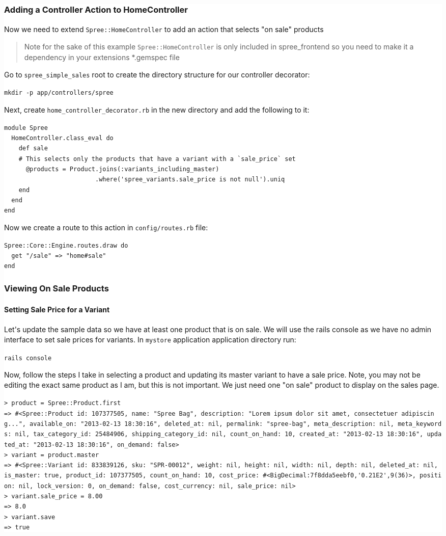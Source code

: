 ### Adding a Controller Action to HomeController
Now we need to extend `Spree::HomeController` to add an action that selects "on sale" products

> Note for the sake of this example `Spree::HomeController` is only included in
spree_frontend so you need to make it a dependency in your extensions *.gemspec file

Go to `spree_simple_sales` root to create the directory structure for our controller decorator:
```shell
mkdir -p app/controllers/spree
```
Next, create `home_controller_decorator.rb` in the new directory and add the following to it:
```
module Spree
  HomeController.class_eval do
    def sale
    # This selects only the products that have a variant with a `sale_price` set
      @products = Product.joins(:variants_including_master)
                         .where('spree_variants.sale_price is not null').uniq
    end
  end
end
```
Now we create a route to this action in `config/routes.rb` file:
```
Spree::Core::Engine.routes.draw do
  get "/sale" => "home#sale"
end
```

### Viewing On Sale Products
#### Setting Sale Price for a Variant
Let's update the sample data so we have at least one product that is on sale. We will use the rails console as we have no admin interface to set sale prices for variants. In `mystore` application application directory run:
```shell
rails console
```
Now, follow the steps I take in selecting a product and updating its master variant to have a sale
price. Note, you may not be editing the exact same product as I am, but this is not important. We
just need one "on sale" product to display on the sales page.
```irb
> product = Spree::Product.first
=> #<Spree::Product id: 107377505, name: "Spree Bag", description: "Lorem ipsum dolor sit amet, consectetuer adipiscing...", available_on: "2013-02-13 18:30:16", deleted_at: nil, permalink: "spree-bag", meta_description: nil, meta_keywords: nil, tax_category_id: 25484906, shipping_category_id: nil, count_on_hand: 10, created_at: "2013-02-13 18:30:16", updated_at: "2013-02-13 18:30:16", on_demand: false>
> variant = product.master
=> #<Spree::Variant id: 833839126, sku: "SPR-00012", weight: nil, height: nil, width: nil, depth: nil, deleted_at: nil, is_master: true, product_id: 107377505, count_on_hand: 10, cost_price: #<BigDecimal:7f8dda5eebf0,'0.21E2',9(36)>, position: nil, lock_version: 0, on_demand: false, cost_currency: nil, sale_price: nil>
> variant.sale_price = 8.00
=> 8.0
> variant.save
=> true
```
